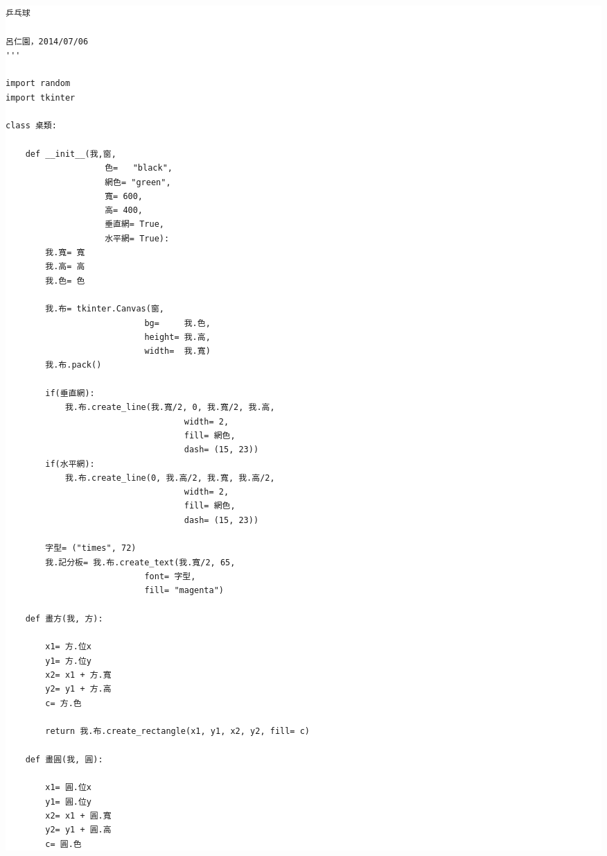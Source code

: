     乒乓球
    
    呂仁園，2014/07/06
    '''
    
    import random
    import tkinter
    
    class 桌類:
        
        def __init__(我,窗, 
                        色=   "black", 
                        網色= "green",
                        寬= 600, 
                        高= 400, 
                        垂直網= True, 
                        水平網= True):       
            我.寬= 寬
            我.高= 高
            我.色= 色
            
            我.布= tkinter.Canvas(窗, 
                                bg=     我.色, 
                                height= 我.高, 
                                width=  我.寬)
            我.布.pack()
    
            if(垂直網):
                我.布.create_line(我.寬/2, 0, 我.寬/2, 我.高, 
                                        width= 2, 
                                        fill= 網色, 
                                        dash= (15, 23))
            if(水平網):
                我.布.create_line(0, 我.高/2, 我.寬, 我.高/2, 
                                        width= 2, 
                                        fill= 網色, 
                                        dash= (15, 23))
    
            字型= ("times", 72)
            我.記分板= 我.布.create_text(我.寬/2, 65, 
                                font= 字型, 
                                fill= "magenta")
         
        def 畫方(我, 方):
        
            x1= 方.位x
            y1= 方.位y
            x2= x1 + 方.寬
            y2= y1 + 方.高
            c= 方.色
            
            return 我.布.create_rectangle(x1, y1, x2, y2, fill= c)
    
        def 畫圓(我, 圓):
        
            x1= 圓.位x
            y1= 圓.位y
            x2= x1 + 圓.寬       
            y2= y1 + 圓.高
            c= 圓.色
            